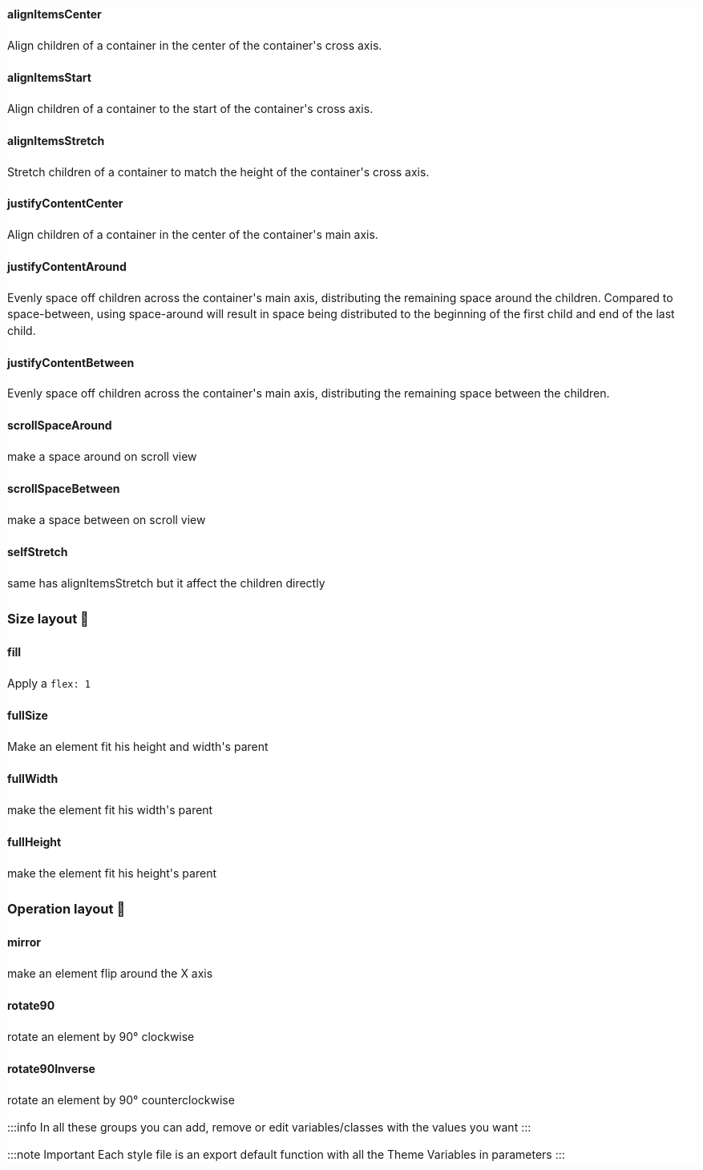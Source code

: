 #### alignItemsCenter
Align children of a container in the center of the container's cross axis.

#### alignItemsStart
Align children of a container to the start of the container's cross axis.

#### alignItemsStretch
Stretch children of a container to match the height of the container's cross axis.

#### justifyContentCenter
Align children of a container in the center of the container's main axis.

#### justifyContentAround
Evenly space off children across the container's main axis, distributing the remaining space around the children. Compared to space-between, using space-around will result in space being distributed to the beginning of the first child and end of the last child.

#### justifyContentBetween
Evenly space off children across the container's main axis, distributing the remaining space between the children.

#### scrollSpaceAround
make a space around on scroll view

#### scrollSpaceBetween
make a space between on scroll view

#### selfStretch
same has alignItemsStretch but it affect the children directly

### Size layout 📏
#### fill
Apply a `flex: 1`

#### fullSize
Make an element fit his height and width's parent

#### fullWidth
make the element fit his width's parent

#### fullHeight
make the element fit his height's parent

### Operation layout 🧮
#### mirror
make an element flip around the X axis

#### rotate90
rotate an element by 90° clockwise

#### rotate90Inverse
rotate an element by 90° counterclockwise

:::info
In all these groups you can add, remove or edit variables/classes with the values you want
:::

:::note Important
Each style file is an export default function with all the Theme Variables in parameters
:::